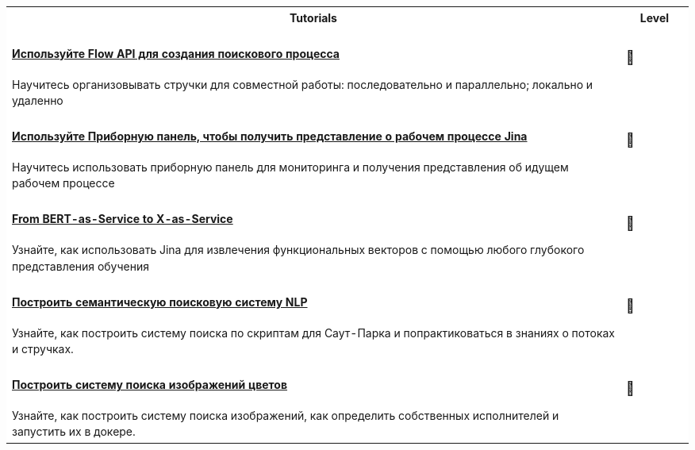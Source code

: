   </tr>
</table>

<table>
<tr><th width="90%">Tutorials</th><th width="10%">Level</th></tr><tr>

<tr>
<td>
<h4><a href="https://docs.jina.ai/chapters/flow/README.html">Используйте Flow API для создания поискового процесса</a></h4>
Научитесь организовывать стручки для совместной работы: последовательно и параллельно; локально и удаленно
</td>
<td><h3>🐣</h3></td>
</tr>

<tr>
<td>
<h4><a href="https://github.com/jina-ai/dashboard">Используйте Приборную панель, чтобы получить представление о рабочем процессе Jina</a></h4>
Научитесь использовать приборную панель для мониторинга и получения представления об идущем рабочем процессе
</td>
<td><h3>🐣</h3></td>
</tr>

<tr>
<td>
<h4><a href="https://github.com/jina-ai/examples/tree/master/x-as-service">From BERT-as-Service to X-as-Service</a></h4>
Узнайте, как использовать Jina для извлечения функциональных векторов с помощью любого глубокого представления обучения
</td>
<td><h3>🐣</h3></td>
</tr>

<tr>
<td>
<h4><a href="https://github.com/jina-ai/examples/tree/master/southpark-search">Построить семантическую поисковую систему NLP</a></h4>
Узнайте, как построить систему поиска по скриптам для Саут-Парка и попрактиковаться в знаниях о потоках и стручках.
</td>
<td><h3>🐣</h3></td>
</tr>

<tr>
<td>
<h4><a href="https://github.com/jina-ai/examples/tree/master/flower-search">Построить систему поиска изображений цветов</a></h4>
Узнайте, как построить систему поиска изображений, как определить собственных исполнителей и запустить их в докере.
</td>
<td><h3>🐣</h3></td>
</tr>
